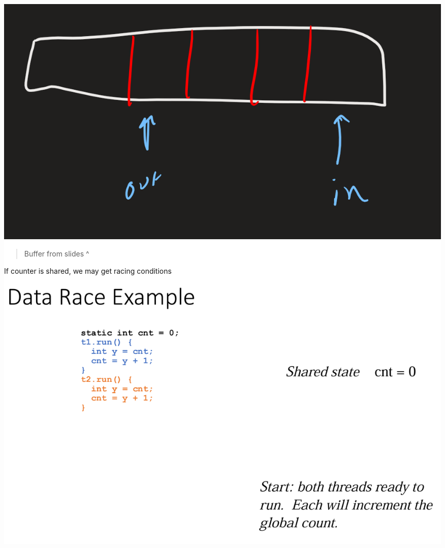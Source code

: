 ![Alt text](img/Lecture08/image-5.png)  
> Buffer from slides ^  

If counter is shared, we may get racing conditions  

![Alt text](img/Lecture08/image-6.png)  
